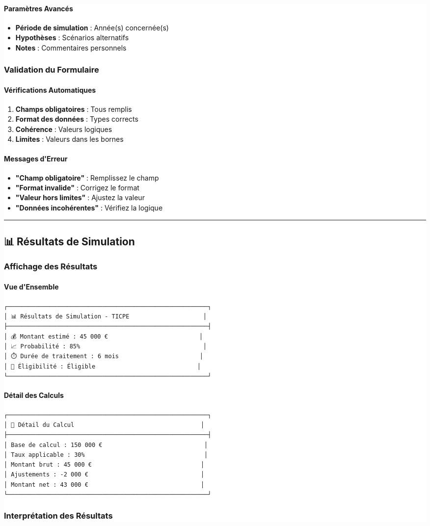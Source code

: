 #### Paramètres Avancés
- **Période de simulation** : Année(s) concernée(s)
- **Hypothèses** : Scénarios alternatifs
- **Notes** : Commentaires personnels

### Validation du Formulaire

#### Vérifications Automatiques
1. **Champs obligatoires** : Tous remplis
2. **Format des données** : Types corrects
3. **Cohérence** : Valeurs logiques
4. **Limites** : Valeurs dans les bornes

#### Messages d'Erreur
- **"Champ obligatoire"** : Remplissez le champ
- **"Format invalide"** : Corrigez le format
- **"Valeur hors limites"** : Ajustez la valeur
- **"Données incohérentes"** : Vérifiez la logique

---

## 📊 Résultats de Simulation

### Affichage des Résultats

#### Vue d'Ensemble
```
┌─────────────────────────────────────────────────────────┐
│ 📊 Résultats de Simulation - TICPE                     │
├─────────────────────────────────────────────────────────┤
│ 💰 Montant estimé : 45 000 €                          │
│ 📈 Probabilité : 85%                                   │
│ ⏱️ Durée de traitement : 6 mois                       │
│ 🎯 Éligibilité : Éligible                             │
└─────────────────────────────────────────────────────────┘
```

#### Détail des Calculs
```
┌─────────────────────────────────────────────────────────┐
│ 🧮 Détail du Calcul                                    │
├─────────────────────────────────────────────────────────┤
│ Base de calcul : 150 000 €                             │
│ Taux applicable : 30%                                  │
│ Montant brut : 45 000 €                               │
│ Ajustements : -2 000 €                                │
│ Montant net : 43 000 €                                │
└─────────────────────────────────────────────────────────┘
```

### Interprétation des Résultats

